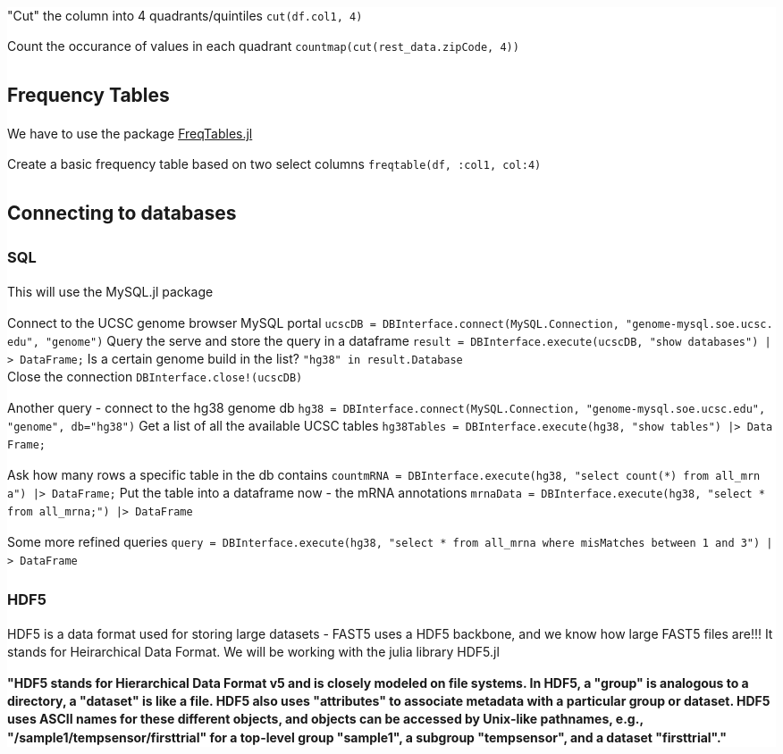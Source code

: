 "Cut" the column into 4 quadrants/quintiles
`cut(df.col1, 4)`

Count the occurance of values in each quadrant
`countmap(cut(rest_data.zipCode, 4))`

## Frequency Tables 
We have to use the package [FreqTables.jl](https://github.com/nalimilan/FreqTables.jl)

Create a basic frequency table based on two select columns 
`freqtable(df, :col1, col:4)`

## Connecting to databases 

### SQL 

This will use the MySQL.jl package

Connect to the UCSC genome browser MySQL portal
`ucscDB = DBInterface.connect(MySQL.Connection, "genome-mysql.soe.ucsc.edu", "genome")`
Query the serve and store the query in a dataframe 
`result = DBInterface.execute(ucscDB, "show databases") |> DataFrame;` 
Is a certain genome build in the list?
`"hg38" in result.Database`       
Close the connection
`DBInterface.close!(ucscDB)`  

Another query - connect to the hg38 genome db 
`hg38 = DBInterface.connect(MySQL.Connection, "genome-mysql.soe.ucsc.edu", "genome", db="hg38")`
Get a list of all the available UCSC tables
`hg38Tables = DBInterface.execute(hg38, "show tables") |> DataFrame;`

Ask how many rows a specific table in the db contains
`countmRNA = DBInterface.execute(hg38, "select count(*) from all_mrna") |> DataFrame;`
Put the table into a dataframe now - the mRNA annotations
`mrnaData = DBInterface.execute(hg38, "select * from all_mrna;") |> DataFrame`

Some more refined queries 
`query = DBInterface.execute(hg38, "select * from all_mrna where misMatches between 1 and 3") |> DataFrame`

### HDF5 
HDF5 is a data format used for storing large datasets - FAST5 uses a HDF5 backbone, and we know how large FAST5 files are!!! It stands for Heirarchical Data Format. We will be working with the julia library HDF5.jl 

**"HDF5 stands for Hierarchical Data Format v5 and is closely modeled on file
systems. In HDF5, a "group" is analogous to a directory, a "dataset" is like a
file. HDF5 also uses "attributes" to associate metadata with a particular group
or dataset. HDF5 uses ASCII names for these different objects, and objects can
be accessed by Unix-like pathnames, e.g., "/sample1/tempsensor/firsttrial" for
a top-level group "sample1", a subgroup "tempsensor", and a dataset
"firsttrial"."**
